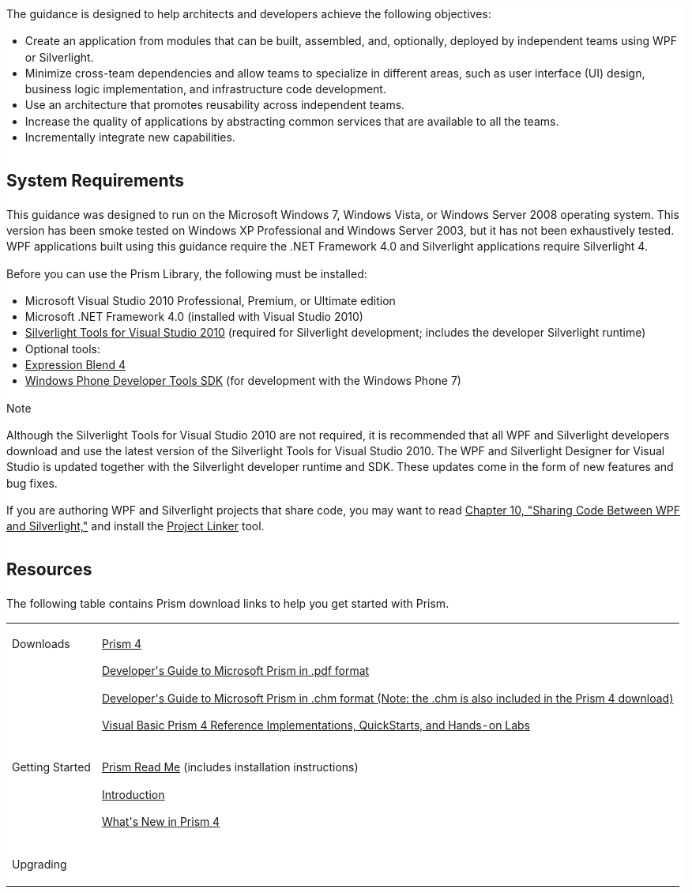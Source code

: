 The guidance is designed to help architects and developers achieve the following objectives:

-  Create an application from modules that can be built, assembled, and, optionally, deployed by independent teams using WPF or Silverlight.
-  Minimize cross-team dependencies and allow teams to specialize in different areas, such as user interface (UI) design, business logic implementation, and infrastructure code development.
-  Use an architecture that promotes reusability across independent teams.
-  Increase the quality of applications by abstracting common services that are available to all the teams.
-  Incrementally integrate new capabilities.

## System Requirements

This guidance was designed to run on the Microsoft Windows 7, Windows Vista, or Windows Server 2008 operating system. This version has been smoke tested on Windows XP Professional and Windows Server 2003, but it has not been exhaustively tested. WPF applications built using this guidance require the .NET Framework 4.0 and Silverlight applications require Silverlight 4.

Before you can use the Prism Library, the following must be installed:

-  Microsoft Visual Studio 2010 Professional, Premium, or Ultimate edition
-  Microsoft .NET Framework 4.0 (installed with Visual Studio 2010)
-  [Silverlight Tools for Visual Studio 2010](http://go.microsoft.com/fwlink/?linkid=177428) (required for Silverlight development; includes the developer Silverlight runtime)
-  Optional tools:
  -  [Expression Blend 4](http://www.microsoft.com/expression/products/blend_overview.aspx)
  -  [Windows Phone Developer Tools SDK](http://go.microsoft.com/fwlink/?linkid=185968) (for development with the Windows Phone 7)

> [!NOTE]
> Although the Silverlight Tools for Visual Studio 2010 are not required, it is recommended that all WPF and Silverlight developers download and use the latest version of the Silverlight Tools for Visual Studio 2010. The WPF and Silverlight Designer for Visual Studio is updated together with the Silverlight developer runtime and SDK. These updates come in the form of new features and bug fixes.

If you are authoring WPF and Silverlight projects that share code, you may want to read [Chapter 10, "Sharing Code Between WPF and Silverlight,"](http://msdn.microsoft.com/library/ff921109(pandp.40).aspx) and install the [Project Linker](https://marketplace.visualstudio.com/items?itemName=patternsandpractices.ProjectLinker) tool.

## Resources

The following table contains Prism download links to help you get started with Prism.

<table>
<td><p>Downloads</p></td>
<td><p><a href="http://www.microsoft.com/downloads/details.aspx?familyid=3453ab2b-2067-41e4-b087-312d8385cf1b">Prism 4</a></p>
<p><a href="http://compositewpf.codeplex.com/releases/view/55580">Developer's Guide to Microsoft Prism in .pdf format</a></p>
<p><a href="http://compositewpf.codeplex.com/releases/view/55580">Developer's Guide to Microsoft Prism in .chm format (Note: the .chm is also included in the Prism 4 download)</a></p>
<p><a href="http://www.microsoft.com/downloads/details.aspx?familyid=bd727f0f-a52d-4503-b006-a91c375b9241">Visual Basic Prism 4 Reference Implementations, QuickStarts, and Hands-on Labs</a></p></td>
</tr>
<tr class="even">
<td><p>Getting Started</p></td>
<td><p><a href="http://msdn.microsoft.com/en-us/library/gg405471(pandp.40).aspx">Prism Read Me</a> (includes installation instructions)</p>
<p><a href="http://msdn.microsoft.com/en-us/library/ff921153(pandp.40).aspx">Introduction</a></p>
<p><a href="http://msdn.microsoft.com/en-us/library/gg430871(pandp.40).aspx">What's New in Prism 4</a></p></td>
</tr>
<tr class="odd">
<td><p>Upgrading</p></td>